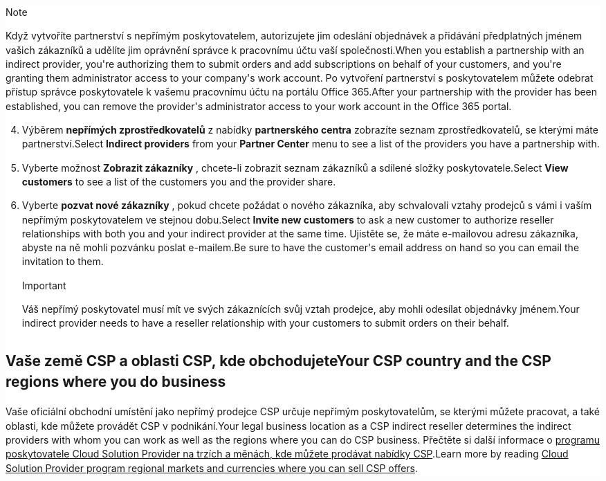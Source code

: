    > [!NOTE]  
   > <span data-ttu-id="1c5e5-196">Když vytvoříte partnerství s nepřímým poskytovatelem, autorizujete jim odeslání objednávek a přidávání předplatných jménem vašich zákazníků a udělíte jim oprávnění správce k pracovnímu účtu vaší společnosti.</span><span class="sxs-lookup"><span data-stu-id="1c5e5-196">When you establish a partnership with an indirect provider, you're authorizing them to submit orders and add subscriptions on behalf of your customers, and you're granting them administrator access to your company's work account.</span></span> <span data-ttu-id="1c5e5-197">Po vytvoření partnerství s poskytovatelem můžete odebrat přístup správce poskytovatele k vašemu pracovnímu účtu na portálu Office 365.</span><span class="sxs-lookup"><span data-stu-id="1c5e5-197">After your partnership with the provider has been established, you can remove the provider's administrator access to your work account in the Office 365 portal.</span></span>

4. <span data-ttu-id="1c5e5-198">Výběrem **nepřímých zprostředkovatelů** z nabídky **partnerského centra** zobrazíte seznam zprostředkovatelů, se kterými máte partnerství.</span><span class="sxs-lookup"><span data-stu-id="1c5e5-198">Select **Indirect providers** from your **Partner Center** menu to see a list of the providers you have a partnership with.</span></span>

5. <span data-ttu-id="1c5e5-199">Vyberte možnost **Zobrazit zákazníky** , chcete-li zobrazit seznam zákazníků a sdílené složky poskytovatele.</span><span class="sxs-lookup"><span data-stu-id="1c5e5-199">Select **View customers** to see a list of the customers you and the provider share.</span></span>

6. <span data-ttu-id="1c5e5-200">Vyberte **pozvat nové zákazníky** , pokud chcete požádat o nového zákazníka, aby schvalovali vztahy prodejců s vámi i vaším nepřímým poskytovatelem ve stejnou dobu.</span><span class="sxs-lookup"><span data-stu-id="1c5e5-200">Select **Invite new customers** to ask a new customer to authorize reseller relationships with both you and your indirect provider at the same time.</span></span> <span data-ttu-id="1c5e5-201">Ujistěte se, že máte e-mailovou adresu zákazníka, abyste na ně mohli pozvánku poslat e-mailem.</span><span class="sxs-lookup"><span data-stu-id="1c5e5-201">Be sure to have the customer's email address on hand so you can email the invitation to them.</span></span>  

   > [!IMPORTANT]  
   > <span data-ttu-id="1c5e5-202">Váš nepřímý poskytovatel musí mít ve svých zákaznících svůj vztah prodejce, aby mohli odesílat objednávky jménem.</span><span class="sxs-lookup"><span data-stu-id="1c5e5-202">Your indirect provider needs to have a reseller relationship with your customers to submit orders on their behalf.</span></span>

## <a name="your-csp-country-and-the-csp-regions-where-you-do-business"></a><span data-ttu-id="1c5e5-203">Vaše země CSP a oblasti CSP, kde obchodujete</span><span class="sxs-lookup"><span data-stu-id="1c5e5-203">Your CSP country and the CSP regions where you do business</span></span>

<span data-ttu-id="1c5e5-204">Vaše oficiální obchodní umístění jako nepřímý prodejce CSP určuje nepřímým poskytovatelům, se kterými můžete pracovat, a také oblasti, kde můžete provádět CSP v podnikání.</span><span class="sxs-lookup"><span data-stu-id="1c5e5-204">Your legal business location as a CSP indirect reseller determines the indirect providers with whom you can work as well as the regions where you can do CSP business.</span></span> <span data-ttu-id="1c5e5-205">Přečtěte si další informace o [programu poskytovatele Cloud Solution Provider na trzích a měnách, kde můžete prodávat nabídky CSP](regional-authorization-overview.md).</span><span class="sxs-lookup"><span data-stu-id="1c5e5-205">Learn more by reading [Cloud Solution Provider program regional markets and currencies where you can sell CSP offers](regional-authorization-overview.md).</span></span>
